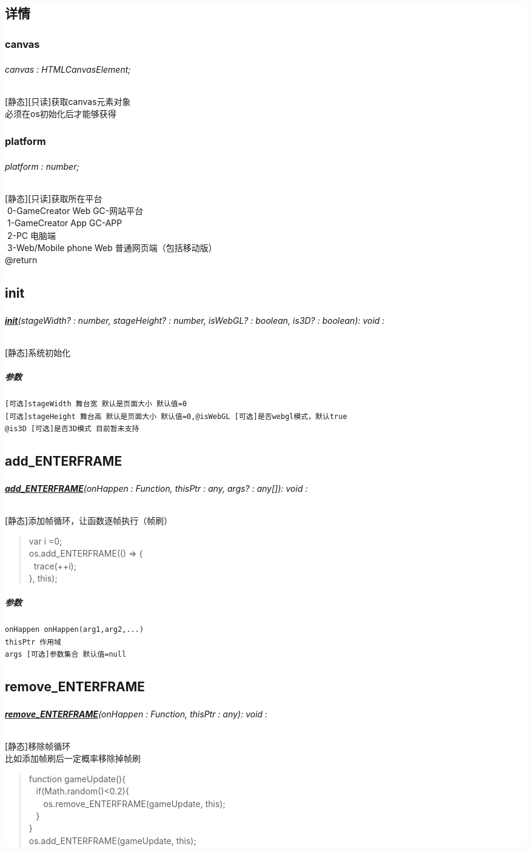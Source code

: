 ## 详情

### canvas
###### canvas : HTMLCanvasElement;
[静态][只读]获取canvas元素对象<br>
必须在os初始化后才能够获得
### platform
###### platform : number;
[静态][只读]获取所在平台<br>
&nbsp;0-GameCreator Web GC-网站平台<br>
&nbsp;1-GameCreator App GC-APP<br>
&nbsp;2-PC 电脑端<br>
&nbsp;3-Web/Mobile phone Web 普通网页端（包括移动版）<br>
@return


## init
###### **[init](#init)**(stageWidth? : number,  stageHeight? : number,  isWebGL? : boolean,  is3D? : boolean): void :
[静态]系统初始化
##### 参数
	[可选]stageWidth 舞台宽 默认是页面大小 默认值=0
	[可选]stageHeight 舞台高 默认是页面大小 默认值=0,@isWebGL [可选]是否webgl模式，默认true
	@is3D [可选]是否3D模式 目前暂未支持



## add_ENTERFRAME
###### **[add_ENTERFRAME](#add_enterframe)**(onHappen : Function,  thisPtr : any,  args? : any[]): void :
[静态]添加帧循环，让函数逐帧执行（帧刷）<br>
>var i =0;<br>
>os.add_ENTERFRAME(() => {<br>
>&nbsp;&nbsp;trace(++i);<br>
>}, this);<br>
>


##### 参数
	onHappen onHappen(arg1,arg2,...)
	thisPtr 作用域
	args [可选]参数集合 默认值=null



## remove_ENTERFRAME
###### **[remove_ENTERFRAME](#remove_enterframe)**(onHappen : Function,  thisPtr : any): void :
[静态]移除帧循环<br>
比如添加帧刷后一定概率移除掉帧刷<br>
>function gameUpdate(){<br>
>&nbsp;&nbsp;&nbsp;if(Math.random()<0.2){<br>
>&nbsp;&nbsp;&nbsp;&nbsp;&nbsp;&nbsp;os.remove_ENTERFRAME(gameUpdate, this);<br>
>&nbsp;&nbsp;&nbsp;}<br>
>}<br>
>os.add_ENTERFRAME(gameUpdate, this);<br>
>
